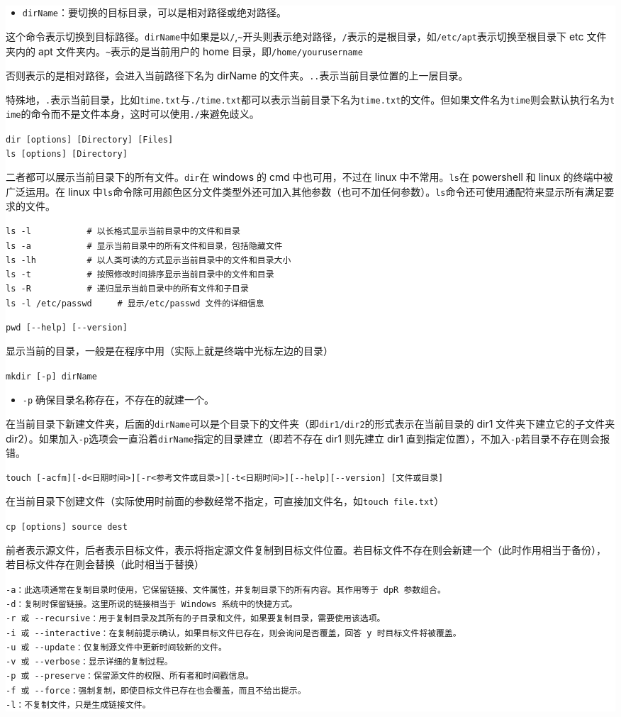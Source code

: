 - ```dirName```：要切换的目标目录，可以是相对路径或绝对路径。

这个命令表示切换到目标路径。```dirName```中如果是以```/```,```~```开头则表示绝对路径，```/```表示的是根目录，如```/etc/apt```表示切换至根目录下 etc 文件夹内的 apt 文件夹内。```~```表示的是当前用户的 home 目录，即```/home/yourusername```

否则表示的是相对路径，会进入当前路径下名为 dirName 的文件夹。```..```表示当前目录位置的上一层目录。

特殊地，```.```表示当前目录，比如```time.txt```与```./time.txt```都可以表示当前目录下名为```time.txt```的文件。但如果文件名为```time```则会默认执行名为```time```的命令而不是文件本身，这时可以使用```./```来避免歧义。

```
dir [options] [Directory] [Files]
ls [options] [Directory]
```

二者都可以展示当前目录下的所有文件。```dir```在 windows 的 cmd 中也可用，不过在 linux 中不常用。```ls```在 powershell 和 linux 的终端中被广泛运用。在 linux 中```ls```命令除可用颜色区分文件类型外还可加入其他参数（也可不加任何参数）。```ls```命令还可使用通配符来显示所有满足要求的文件。

```
ls -l           # 以长格式显示当前目录中的文件和目录
ls -a           # 显示当前目录中的所有文件和目录，包括隐藏文件
ls -lh          # 以人类可读的方式显示当前目录中的文件和目录大小
ls -t           # 按照修改时间排序显示当前目录中的文件和目录
ls -R           # 递归显示当前目录中的所有文件和子目录
ls -l /etc/passwd     # 显示/etc/passwd 文件的详细信息
```

```
pwd [--help] [--version]
```

显示当前的目录，一般是在程序中用（实际上就是终端中光标左边的目录）

```
mkdir [-p] dirName
```

- ```-p``` 确保目录名称存在，不存在的就建一个。

在当前目录下新建文件夹，后面的```dirName```可以是个目录下的文件夹（即```dir1/dir2```的形式表示在当前目录的 dir1 文件夹下建立它的子文件夹 dir2）。如果加入```-p```选项会一直沿着```dirName```指定的目录建立（即若不存在 dir1 则先建立 dir1 直到指定位置），不加入```-p```若目录不存在则会报错。

```
touch [-acfm][-d<日期时间>][-r<参考文件或目录>][-t<日期时间>][--help][--version] [文件或目录]
```

在当前目录下创建文件（实际使用时前面的参数经常不指定，可直接加文件名，如```touch file.txt```）

```
cp [options] source dest
```

前者表示源文件，后者表示目标文件，表示将指定源文件复制到目标文件位置。若目标文件不存在则会新建一个（此时作用相当于备份），若目标文件存在则会替换（此时相当于替换）
```
-a：此选项通常在复制目录时使用，它保留链接、文件属性，并复制目录下的所有内容。其作用等于 dpR 参数组合。
-d：复制时保留链接。这里所说的链接相当于 Windows 系统中的快捷方式。
-r 或 --recursive：用于复制目录及其所有的子目录和文件，如果要复制目录，需要使用该选项。
-i 或 --interactive：在复制前提示确认，如果目标文件已存在，则会询问是否覆盖，回答 y 时目标文件将被覆盖。
-u 或 --update：仅复制源文件中更新时间较新的文件。
-v 或 --verbose：显示详细的复制过程。
-p 或 --preserve：保留源文件的权限、所有者和时间戳信息。
-f 或 --force：强制复制，即使目标文件已存在也会覆盖，而且不给出提示。
-l：不复制文件，只是生成链接文件。
```
